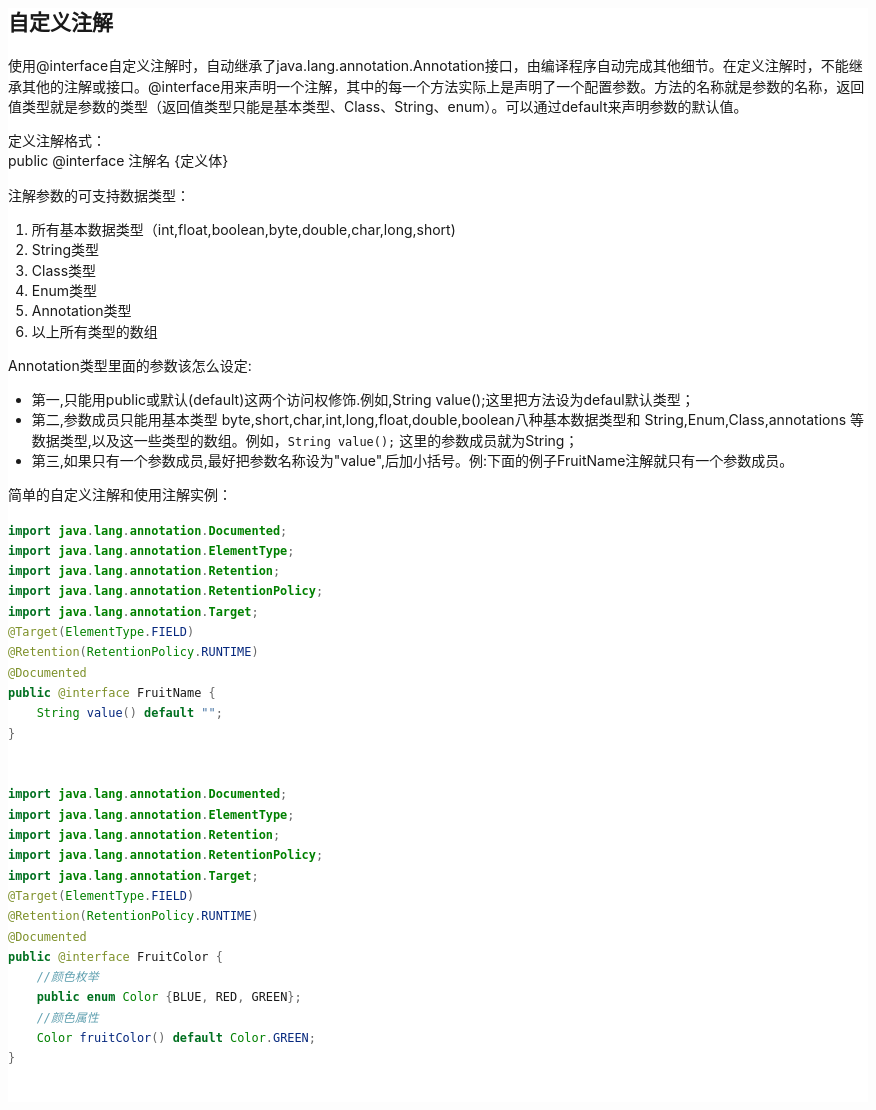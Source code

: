 
## 自定义注解

使用@interface自定义注解时，自动继承了java.lang.annotation.Annotation接口，由编译程序自动完成其他细节。在定义注解时，不能继承其他的注解或接口。@interface用来声明一个注解，其中的每一个方法实际上是声明了一个配置参数。方法的名称就是参数的名称，返回值类型就是参数的类型（返回值类型只能是基本类型、Class、String、enum）。可以通过default来声明参数的默认值。<br>

定义注解格式：<br>
public @interface 注解名 {定义体} <br>

注解参数的可支持数据类型：<br>

1. 所有基本数据类型（int,float,boolean,byte,double,char,long,short)
2. String类型
3. Class类型
4. Enum类型
5. Annotation类型
6. 以上所有类型的数组

Annotation类型里面的参数该怎么设定: <br>

* 第一,只能用public或默认(default)这两个访问权修饰.例如,String value();这里把方法设为defaul默认类型；
* 第二,参数成员只能用基本类型 byte,short,char,int,long,float,double,boolean八种基本数据类型和 String,Enum,Class,annotations 等数据类型,以及这一些类型的数组。例如，`String value();` 这里的参数成员就为String；
* 第三,如果只有一个参数成员,最好把参数名称设为"value",后加小括号。例:下面的例子FruitName注解就只有一个参数成员。

简单的自定义注解和使用注解实例：<br>

```java
import java.lang.annotation.Documented;
import java.lang.annotation.ElementType;
import java.lang.annotation.Retention;
import java.lang.annotation.RetentionPolicy;
import java.lang.annotation.Target;
@Target(ElementType.FIELD)
@Retention(RetentionPolicy.RUNTIME)
@Documented
public @interface FruitName {
	String value() default "";
}


import java.lang.annotation.Documented;
import java.lang.annotation.ElementType;
import java.lang.annotation.Retention;
import java.lang.annotation.RetentionPolicy;
import java.lang.annotation.Target;
@Target(ElementType.FIELD)
@Retention(RetentionPolicy.RUNTIME)
@Documented
public @interface FruitColor {
	//颜色枚举
	public enum Color {BLUE, RED, GREEN};
	//颜色属性
	Color fruitColor() default Color.GREEN;
}
```
<br>
